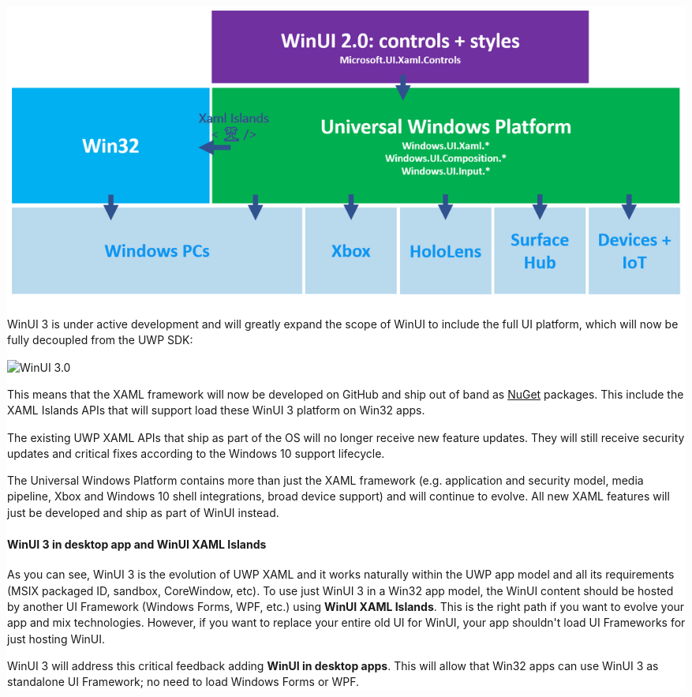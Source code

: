 ![WinUI 2.0](media\windows-migration\winui2.png)

WinUI 3 is under active development and will greatly expand the scope of WinUI
to include the full UI platform, which will now be fully decoupled from the UWP
SDK:

![WinUI 3.0](media\windows-migration\image36.png)

This means that the XAML framework will now be developed on GitHub and ship out
of band as [NuGet](https://docs.microsoft.com/nuget/what-is-nuget) packages.
This include the XAML Islands APIs that will support load these WinUI 3 platform
on Win32 apps.

The existing UWP XAML APIs that ship as part of the OS will no longer receive
new feature updates. They will still receive security updates and critical fixes
according to the Windows 10 support lifecycle.

The Universal Windows Platform contains more than just the XAML framework (e.g.
application and security model, media pipeline, Xbox and Windows 10 shell
integrations, broad device support) and will continue to evolve. All new XAML
features will just be developed and ship as part of WinUI instead.

#### WinUI 3 in desktop app and WinUI XAML Islands

As you can see, WinUI 3 is the evolution of UWP XAML and it works naturally
within the UWP app model and all its requirements (MSIX packaged ID, sandbox,
CoreWindow, etc). To use just WinUI 3 in a Win32 app model, the WinUI content
should be hosted by another UI Framework (Windows Forms, WPF, etc.) using **WinUI
XAML Islands**. This is the right path if you want to evolve your app and mix
technologies. However, if you want to replace your entire old UI for WinUI, your
app shouldn't load UI Frameworks for just hosting WinUI.

WinUI 3 will address this critical feedback adding **WinUI in desktop apps**.
This will allow that Win32 apps can use WinUI 3 as standalone UI Framework; no
need to load Windows Forms or WPF.
